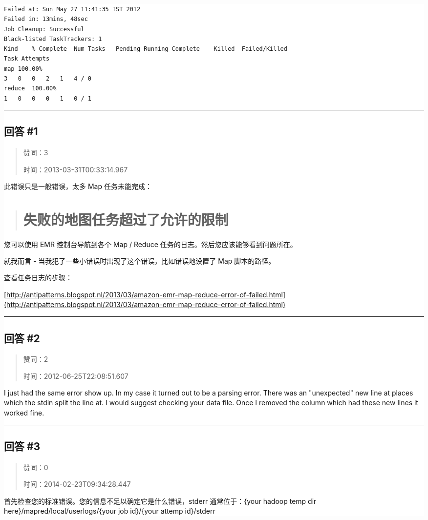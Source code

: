 ```
Failed at: Sun May 27 11:41:35 IST 2012
Failed in: 13mins, 48sec
Job Cleanup: Successful
Black-listed TaskTrackers: 1
Kind    % Complete  Num Tasks   Pending Running Complete    Killed  Failed/Killed
Task Attempts
map 100.00%
3   0   0   2   1   4 / 0
reduce  100.00%
1   0   0   0   1   0 / 1 
```

* * *

## 回答 #1

> 赞同：3
> 
> 时间：2013-03-31T00:33:14.967

此错误只是一般错误，太多 Map 任务未能完成：

> # 失败的地图任务超过了允许的限制

您可以使用 EMR 控制台导航到各个 Map / Reduce 任务的日志。然后您应该能够看到问题所在。

就我而言 - 当我犯了一些小错误时出现了这个错误，比如错误地设置了 Map 脚本的路径。

查看任务日志的步骤：

[http://antipatterns.blogspot.nl/2013/03/amazon-emr-map-reduce-error-of-failed.html](http://antipatterns.blogspot.nl/2013/03/amazon-emr-map-reduce-error-of-failed.html)

* * *

## 回答 #2

> 赞同：2
> 
> 时间：2012-06-25T22:08:51.607

I just had the same error show up. In my case it turned out to be a parsing error. There was an "unexpected" new line at places which the stdin split the line at. I would suggest checking your data file. Once I removed the column which had these new lines it worked fine.

* * *

## 回答 #3

> 赞同：0
> 
> 时间：2014-02-23T09:34:28.447

首先检查您的标准错误。您的信息不足以确定它是什么错误，stderr 通常位于：{your hadoop temp dir here}/mapred/local/userlogs/{your job id}/{your attemp id}/stderr
